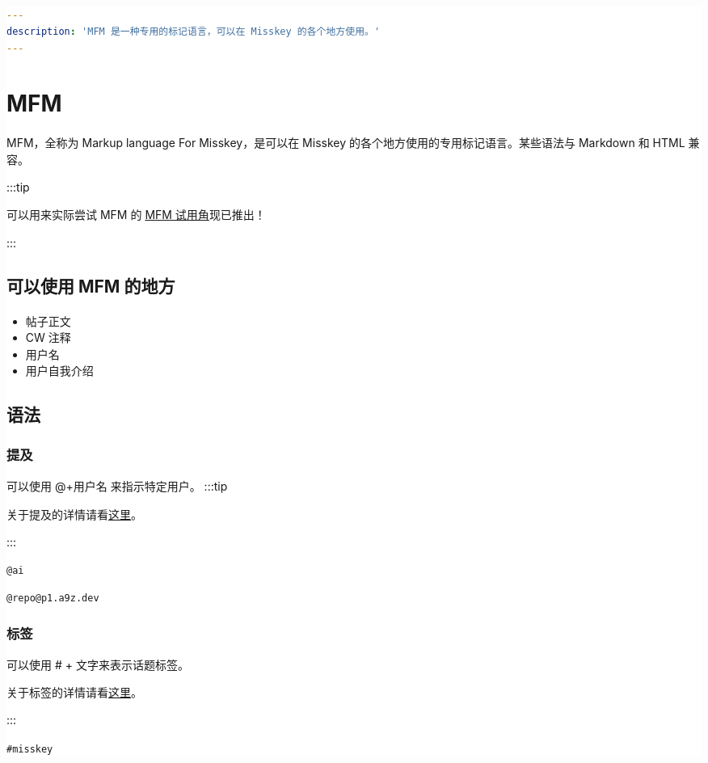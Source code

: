 ```yaml
---
description: 'MFM 是一种专用的标记语言，可以在 Misskey 的各个地方使用。'
---
```


# MFM

MFM，全称为 Markup language For Misskey，是可以在 Misskey 的各个地方使用的专用标记语言。某些语法与 Markdown 和 HTML 兼容。

:::tip

可以用来实际尝试 MFM 的 [MFM 试用角](/tools/mfm-playground/)现已推出！

:::

## 可以使用 MFM 的地方

- 帖子正文
- CW 注释
- 用户名
- 用户自我介绍

## 语法

### 提及

可以使用 @+用户名 来指示特定用户。
:::tip

关于提及的详情请看[这里](./mention.md)。

:::

```
@ai
```

<MfmPreview text="@ai"></MfmPreview>

```
@repo@p1.a9z.dev
```

<MfmPreview text="@repo@p1.a9z.dev"></MfmPreview>

### 标签

可以使用 # + 文字来表示话题标签。

关于标签的详情请看[这里](./hashtag.md)。

:::

```
#misskey
```
